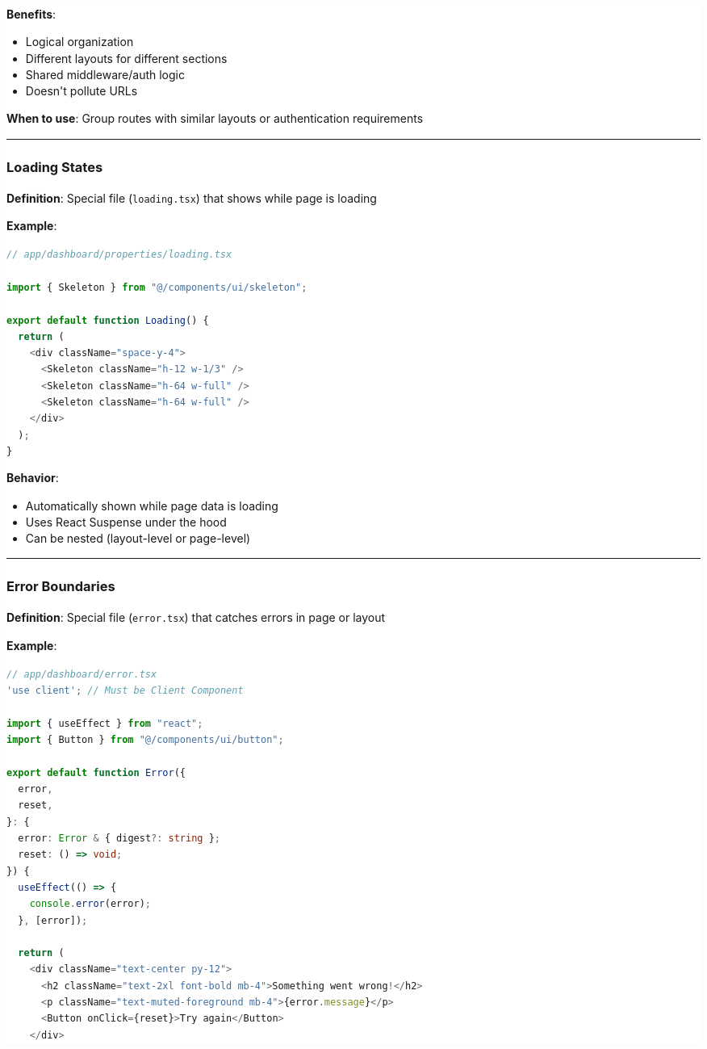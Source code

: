**Benefits**:
- Logical organization
- Different layouts for different sections
- Shared middleware/auth logic
- Doesn't pollute URLs

**When to use**: Group routes with similar layouts or authentication requirements

---

### Loading States

**Definition**: Special file (`loading.tsx`) that shows while page is loading

**Example**:
```typescript
// app/dashboard/properties/loading.tsx

import { Skeleton } from "@/components/ui/skeleton";

export default function Loading() {
  return (
    <div className="space-y-4">
      <Skeleton className="h-12 w-1/3" />
      <Skeleton className="h-64 w-full" />
      <Skeleton className="h-64 w-full" />
    </div>
  );
}
```

**Behavior**:
- Automatically shown while page data is loading
- Uses React Suspense under the hood
- Can be nested (layout-level or page-level)

---

### Error Boundaries

**Definition**: Special file (`error.tsx`) that catches errors in page or layout

**Example**:
```typescript
// app/dashboard/error.tsx
'use client'; // Must be Client Component

import { useEffect } from "react";
import { Button } from "@/components/ui/button";

export default function Error({
  error,
  reset,
}: {
  error: Error & { digest?: string };
  reset: () => void;
}) {
  useEffect(() => {
    console.error(error);
  }, [error]);
  
  return (
    <div className="text-center py-12">
      <h2 className="text-2xl font-bold mb-4">Something went wrong!</h2>
      <p className="text-muted-foreground mb-4">{error.message}</p>
      <Button onClick={reset}>Try again</Button>
    </div>
```
